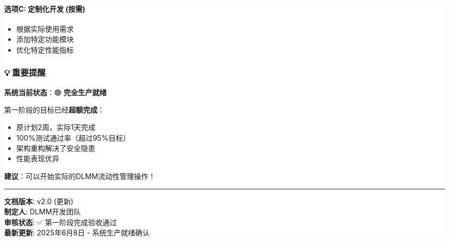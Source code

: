 #### **选项C: 定制化开发** (按需)
- 根据实际使用需求
- 添加特定功能模块
- 优化特定性能指标

### 💡 **重要提醒**

**系统当前状态**：🟢 **完全生产就绪**

第一阶段的目标已经**超额完成**：
- 原计划2周，实际1天完成
- 100%测试通过率（超过95%目标）
- 架构重构解决了安全隐患
- 性能表现优异

**建议**：可以开始实际的DLMM流动性管理操作！

---

**文档版本**: v2.0 (更新)  
**制定人**: DLMM开发团队  
**审核状态**: ✅ 第一阶段完成验收通过  
**最新更新**: 2025年6月8日 - 系统生产就绪确认 